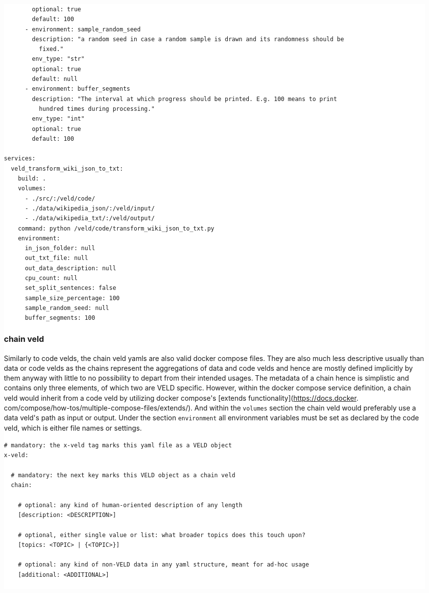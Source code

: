 ```
        optional: true
        default: 100
      - environment: sample_random_seed
        description: "a random seed in case a random sample is drawn and its randomness should be 
          fixed."
        env_type: "str"
        optional: true
        default: null
      - environment: buffer_segments
        description: "The interval at which progress should be printed. E.g. 100 means to print 
          hundred times during processing."
        env_type: "int"
        optional: true 
        default: 100

services:
  veld_transform_wiki_json_to_txt:
    build: .
    volumes:
      - ./src/:/veld/code/
      - ./data/wikipedia_json/:/veld/input/
      - ./data/wikipedia_txt/:/veld/output/
    command: python /veld/code/transform_wiki_json_to_txt.py
    environment:
      in_json_folder: null
      out_txt_file: null
      out_data_description: null
      cpu_count: null
      set_split_sentences: false
      sample_size_percentage: 100
      sample_random_seed: null
      buffer_segments: 100
```

### chain veld

Similarly to code velds, the chain veld yamls are also valid docker compose files. They are also
much less descriptive usually than data or code velds as the chains represent the aggregations of
data and code velds and hence are mostly defined implicitly by them anyway with little to no
possibility to depart from their intended usages. The metadata of a chain hence is simplistic and
contains only three elements, of which two are VELD specific. However, within the docker compose
service definition, a chain veld would inherit from a code veld by utilizing docker
compose's [extends functionality](https://docs.docker.
com/compose/how-tos/multiple-compose-files/extends/). And within the `volumes` section the chain
veld would preferably use a data veld's path as input or output. Under the section `environment`
all environment variables must be set as declared by the code veld, which is either file names or
settings.

```
# mandatory: the x-veld tag marks this yaml file as a VELD object
x-veld:

  # mandatory: the next key marks this VELD object as a chain veld
  chain:
    
    # optional: any kind of human-oriented description of any length
    [description: <DESCRIPTION>]
    
    # optional, either single value or list: what broader topics does this touch upon? 
    [topics: <TOPIC> | {<TOPIC>}]
    
    # optional: any kind of non-VELD data in any yaml structure, meant for ad-hoc usage
    [additional: <ADDITIONAL>]
    
```